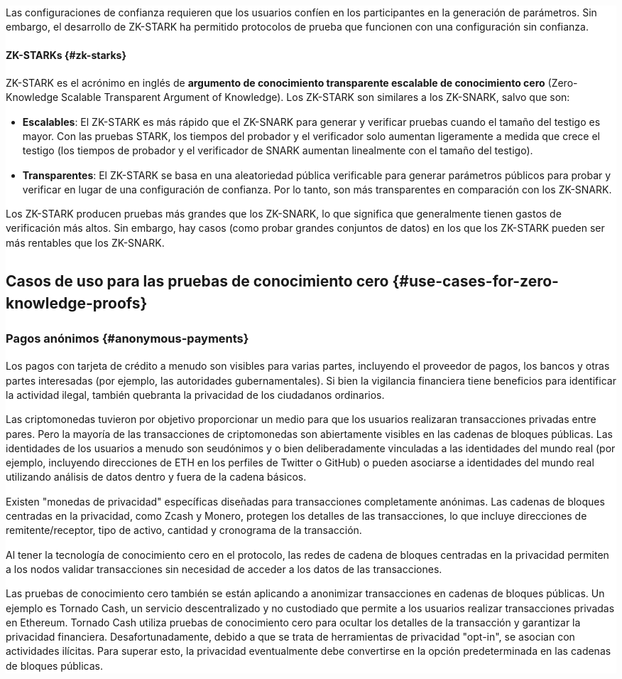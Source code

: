 Las configuraciones de confianza requieren que los usuarios confíen en los participantes en la generación de parámetros. Sin embargo, el desarrollo de ZK-STARK ha permitido protocolos de prueba que funcionen con una configuración sin confianza.

#### ZK-STARKs {#zk-starks}

ZK-STARK es el acrónimo en inglés de **argumento de conocimiento transparente escalable de conocimiento cero** (Zero-Knowledge Scalable Transparent Argument of Knowledge). Los ZK-STARK son similares a los ZK-SNARK, salvo que son:

- **Escalables**: El ZK-STARK es más rápido que el ZK-SNARK para generar y verificar pruebas cuando el tamaño del testigo es mayor. Con las pruebas STARK, los tiempos del probador y el verificador solo aumentan ligeramente a medida que crece el testigo (los tiempos de probador y el verificador de SNARK aumentan linealmente con el tamaño del testigo).

- **Transparentes**: El ZK-STARK se basa en una aleatoriedad pública verificable para generar parámetros públicos para probar y verificar en lugar de una configuración de confianza. Por lo tanto, son más transparentes en comparación con los ZK-SNARK.

Los ZK-STARK producen pruebas más grandes que los ZK-SNARK, lo que significa que generalmente tienen gastos de verificación más altos. Sin embargo, hay casos (como probar grandes conjuntos de datos) en los que los ZK-STARK pueden ser más rentables que los ZK-SNARK.

## Casos de uso para las pruebas de conocimiento cero {#use-cases-for-zero-knowledge-proofs}

### Pagos anónimos {#anonymous-payments}

Los pagos con tarjeta de crédito a menudo son visibles para varias partes, incluyendo el proveedor de pagos, los bancos y otras partes interesadas (por ejemplo, las autoridades gubernamentales). Si bien la vigilancia financiera tiene beneficios para identificar la actividad ilegal, también quebranta la privacidad de los ciudadanos ordinarios.

Las criptomonedas tuvieron por objetivo proporcionar un medio para que los usuarios realizaran transacciones privadas entre pares. Pero la mayoría de las transacciones de criptomonedas son abiertamente visibles en las cadenas de bloques públicas. Las identidades de los usuarios a menudo son seudónimos y o bien deliberadamente vinculadas a las identidades del mundo real (por ejemplo, incluyendo direcciones de ETH en los perfiles de Twitter o GitHub) o pueden asociarse a identidades del mundo real utilizando análisis de datos dentro y fuera de la cadena básicos.

Existen "monedas de privacidad" específicas diseñadas para transacciones completamente anónimas. Las cadenas de bloques centradas en la privacidad, como Zcash y Monero, protegen los detalles de las transacciones, lo que incluye direcciones de remitente/receptor, tipo de activo, cantidad y cronograma de la transacción.

Al tener la tecnología de conocimiento cero en el protocolo, las redes de cadena de bloques centradas en la privacidad permiten a los nodos validar transacciones sin necesidad de acceder a los datos de las transacciones.

Las pruebas de conocimiento cero también se están aplicando a anonimizar transacciones en cadenas de bloques públicas. Un ejemplo es Tornado Cash, un servicio descentralizado y no custodiado que permite a los usuarios realizar transacciones privadas en Ethereum. Tornado Cash utiliza pruebas de conocimiento cero para ocultar los detalles de la transacción y garantizar la privacidad financiera. Desafortunadamente, debido a que se trata de herramientas de privacidad "opt-in", se asocian con actividades ilícitas. Para superar esto, la privacidad eventualmente debe convertirse en la opción predeterminada en las cadenas de bloques públicas.
